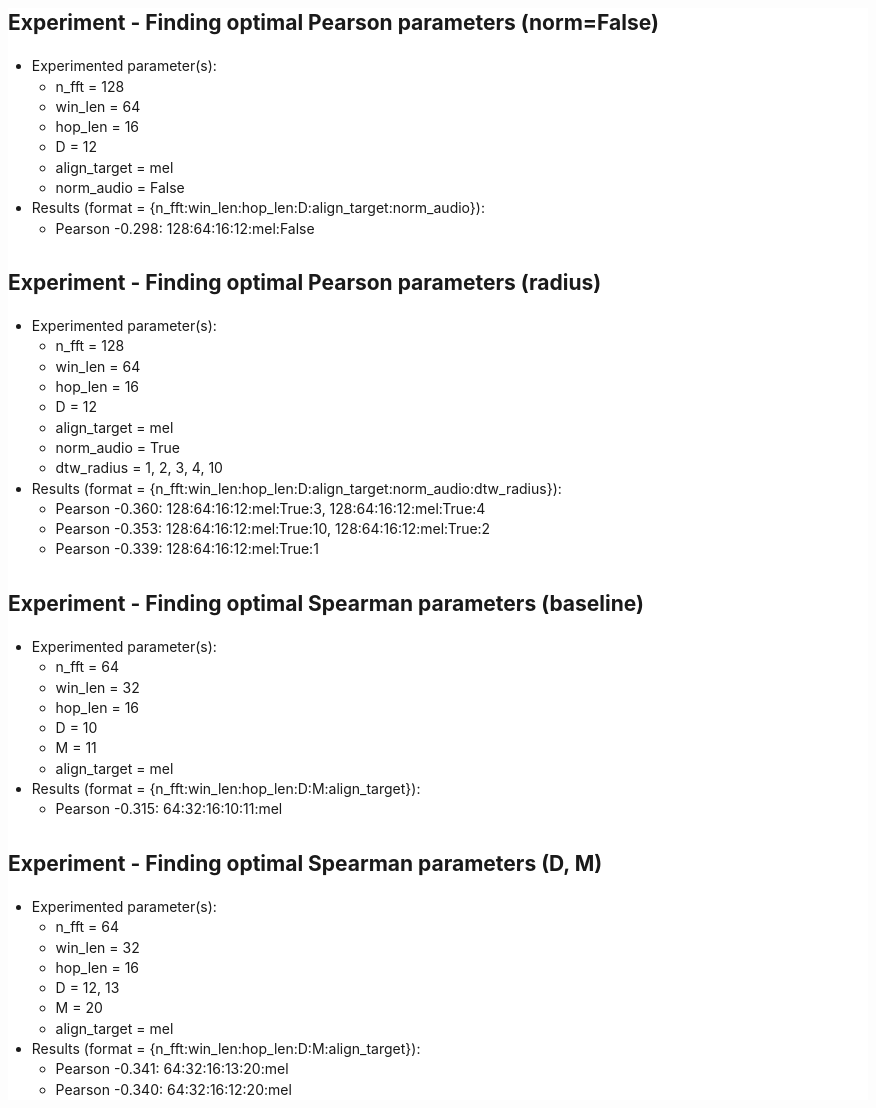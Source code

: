 ## Experiment - Finding optimal Pearson parameters (norm=False)

- Experimented parameter(s):
  - n_fft = 128
  - win_len = 64
  - hop_len = 16
  - D = 12
  - align_target = mel
  - norm_audio = False
- Results (format = {n_fft:win_len:hop_len:D:align_target:norm_audio}):
  - Pearson -0.298: 128:64:16:12:mel:False

## Experiment - Finding optimal Pearson parameters (radius)

- Experimented parameter(s):
  - n_fft = 128
  - win_len = 64
  - hop_len = 16
  - D = 12
  - align_target = mel
  - norm_audio = True
  - dtw_radius = 1, 2, 3, 4, 10
- Results (format = {n_fft:win_len:hop_len:D:align_target:norm_audio:dtw_radius}):
  - Pearson -0.360: 128:64:16:12:mel:True:3, 128:64:16:12:mel:True:4
  - Pearson -0.353: 128:64:16:12:mel:True:10, 128:64:16:12:mel:True:2
  - Pearson -0.339: 128:64:16:12:mel:True:1

## Experiment - Finding optimal Spearman parameters (baseline)

- Experimented parameter(s):
  - n_fft = 64
  - win_len = 32
  - hop_len = 16
  - D = 10
  - M = 11
  - align_target = mel
- Results (format = {n_fft:win_len:hop_len:D:M:align_target}):
  - Pearson -0.315: 64:32:16:10:11:mel

## Experiment - Finding optimal Spearman parameters (D, M)

- Experimented parameter(s):
  - n_fft = 64
  - win_len = 32
  - hop_len = 16
  - D = 12, 13
  - M = 20
  - align_target = mel
- Results (format = {n_fft:win_len:hop_len:D:M:align_target}):
  - Pearson -0.341: 64:32:16:13:20:mel
  - Pearson -0.340: 64:32:16:12:20:mel
